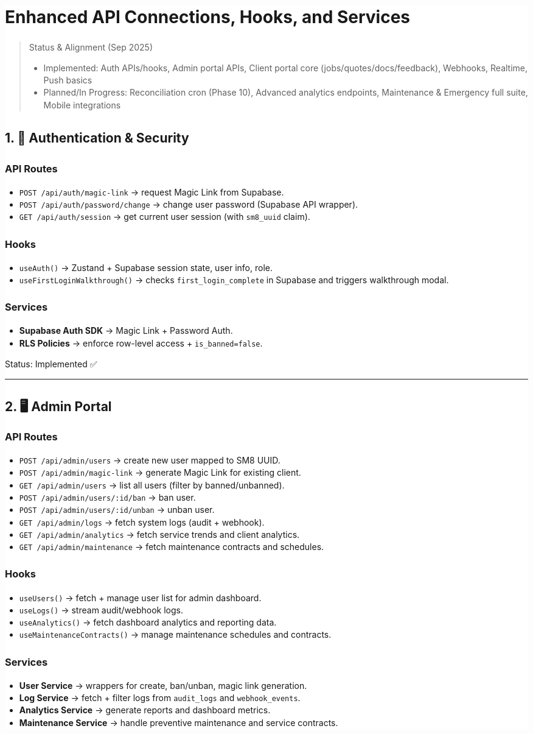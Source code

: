 # Enhanced API Connections, Hooks, and Services

> Status & Alignment (Sep 2025)
> - Implemented: Auth APIs/hooks, Admin portal APIs, Client portal core (jobs/quotes/docs/feedback), Webhooks, Realtime, Push basics
> - Planned/In Progress: Reconciliation cron (Phase 10), Advanced analytics endpoints, Maintenance & Emergency full suite, Mobile integrations

## 1. 🔑 Authentication & Security

### API Routes
* `POST /api/auth/magic-link` → request Magic Link from Supabase.
* `POST /api/auth/password/change` → change user password (Supabase API wrapper).
* `GET /api/auth/session` → get current user session (with `sm8_uuid` claim).

### Hooks
* `useAuth()` → Zustand + Supabase session state, user info, role.
* `useFirstLoginWalkthrough()` → checks `first_login_complete` in Supabase and triggers walkthrough modal.

### Services
* **Supabase Auth SDK** → Magic Link + Password Auth.
* **RLS Policies** → enforce row-level access + `is_banned=false`.

Status: Implemented ✅

---

## 2. 🖥️ Admin Portal

### API Routes
* `POST /api/admin/users` → create new user mapped to SM8 UUID.
* `POST /api/admin/magic-link` → generate Magic Link for existing client.
* `GET /api/admin/users` → list all users (filter by banned/unbanned).
* `POST /api/admin/users/:id/ban` → ban user.
* `POST /api/admin/users/:id/unban` → unban user.
* `GET /api/admin/logs` → fetch system logs (audit + webhook).
* `GET /api/admin/analytics` → fetch service trends and client analytics.
* `GET /api/admin/maintenance` → fetch maintenance contracts and schedules.

### Hooks
* `useUsers()` → fetch + manage user list for admin dashboard.
* `useLogs()` → stream audit/webhook logs.
* `useAnalytics()` → fetch dashboard analytics and reporting data.
* `useMaintenanceContracts()` → manage maintenance schedules and contracts.

### Services
* **User Service** → wrappers for create, ban/unban, magic link generation.
* **Log Service** → fetch + filter logs from `audit_logs` and `webhook_events`.
* **Analytics Service** → generate reports and dashboard metrics.
* **Maintenance Service** → handle preventive maintenance and service contracts.
